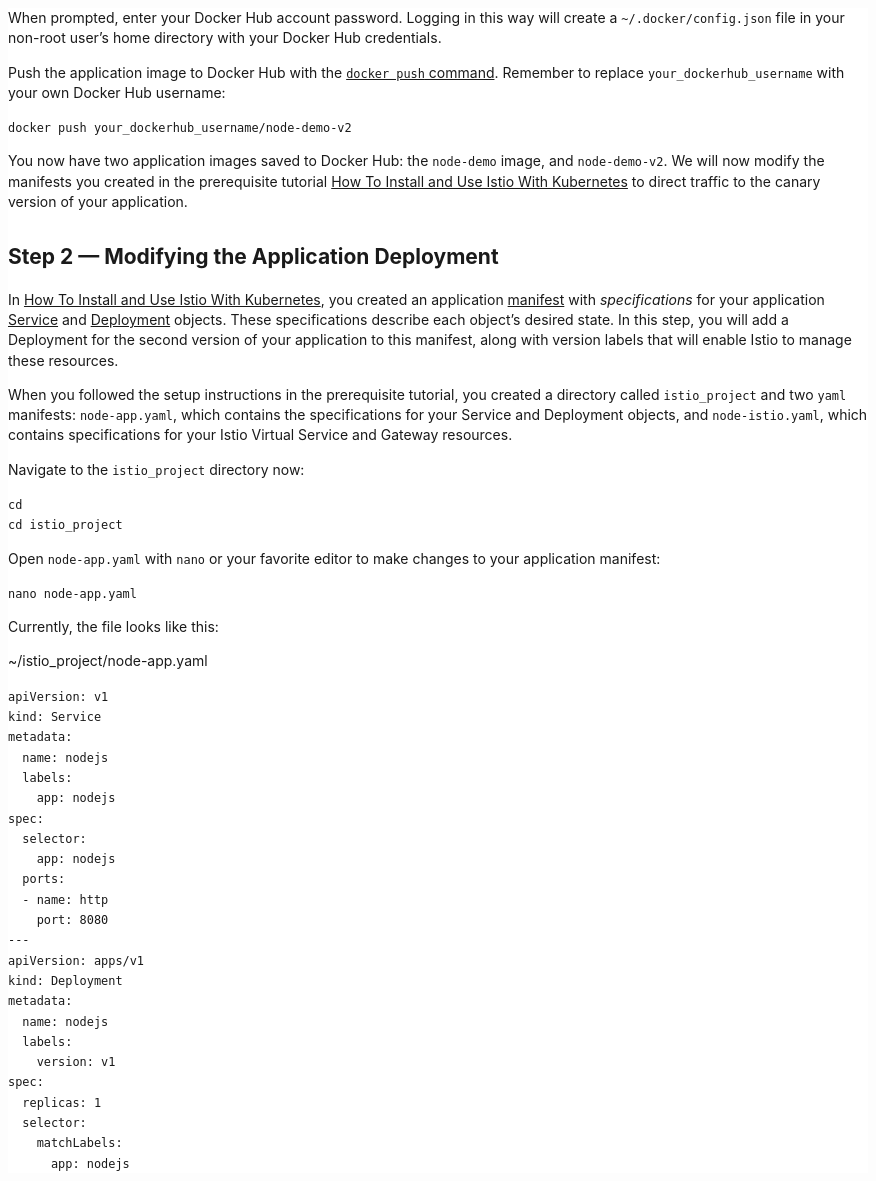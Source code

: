 When prompted, enter your Docker Hub account password. Logging in this way will create a `~/.docker/config.json` file in your non-root user’s home directory with your Docker Hub credentials.

Push the application image to Docker Hub with the [`docker push` command](https://docs.docker.com/engine/reference/commandline/push/). Remember to replace `your_dockerhub_username` with your own Docker Hub username:

    docker push your_dockerhub_username/node-demo-v2

You now have two application images saved to Docker Hub: the `node-demo` image, and `node-demo-v2`. We will now modify the manifests you created in the prerequisite tutorial [How To Install and Use Istio With Kubernetes](how-to-install-and-use-istio-with-kubernetes) to direct traffic to the canary version of your application.

## Step 2 — Modifying the Application Deployment

In [How To Install and Use Istio With Kubernetes](how-to-install-and-use-istio-with-kubernetes), you created an application [manifest](https://kubernetes.io/docs/concepts/cluster-administration/manage-deployment/#organizing-resource-configurations) with _specifications_ for your application [Service](https://kubernetes.io/docs/concepts/services-networking/service/) and [Deployment](https://kubernetes.io/docs/concepts/workloads/controllers/deployment/) objects. These specifications describe each object’s desired state. In this step, you will add a Deployment for the second version of your application to this manifest, along with version labels that will enable Istio to manage these resources.

When you followed the setup instructions in the prerequisite tutorial, you created a directory called `istio_project` and two `yaml` manifests: `node-app.yaml`, which contains the specifications for your Service and Deployment objects, and `node-istio.yaml`, which contains specifications for your Istio Virtual Service and Gateway resources.

Navigate to the `istio_project` directory now:

    cd
    cd istio_project

Open `node-app.yaml` with `nano` or your favorite editor to make changes to your application manifest:

    nano node-app.yaml

Currently, the file looks like this:

~/istio\_project/node-app.yaml

    apiVersion: v1
    kind: Service
    metadata:
      name: nodejs
      labels: 
        app: nodejs
    spec:
      selector:
        app: nodejs
      ports:
      - name: http
        port: 8080 
    ---
    apiVersion: apps/v1
    kind: Deployment
    metadata:
      name: nodejs
      labels:
        version: v1
    spec:
      replicas: 1
      selector:
        matchLabels:
          app: nodejs